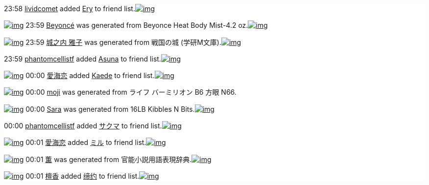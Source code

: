 23:58 [lividcomet](http://www.barcodekanojo.com/user/428999/lividcomet) added [Ery](http://www.barcodekanojo.com/kanojo/2408632/Ery) to friend list.[![img](http://img593.imageshack.us/img593/385/t4wl.png)](http://www.barcodekanojo.com/kanojo/2408632/Ery) 

[![img](http://img138.imageshack.us/img138/5550/vl90.png)](http://www.barcodekanojo.com/kanojo/2757121/Beyonc%C3%A9) 23:59 [Beyoncé](http://www.barcodekanojo.com/kanojo/2757121/Beyonc%C3%A9) was generated from Beyonce Heat Body Mist-4.2 oz.[![img](http://img194.imageshack.us/img194/7920/qn5n.jpg)](http://www.barcodekanojo.com/product_images/barcode/5305921/1390316288/50x50xBeyonce,P20Heat,P20Body,P20Mist-4.2,P20oz.jpg,qw=88,ah=88.pagespeed.ic.xHITvrLWb6.jpg) 

[![img](http://img202.imageshack.us/img202/5810/xk4p.png)](http://www.barcodekanojo.com/kanojo/2757122/%E5%9F%8E%E4%B9%8B%E5%86%85%20%E9%9B%85%E5%AD%90) 23:59 [城之内 雅子](http://www.barcodekanojo.com/kanojo/2757122/%E5%9F%8E%E4%B9%8B%E5%86%85%20%E9%9B%85%E5%AD%90) was generated from 戦国の城 (学研M文庫).[![img](http://img547.imageshack.us/img547/4405/tsbh.jpg)](http://www.barcodekanojo.com/product_images/barcode/5305922/1390316291/50x50x,PE6,P88,PA6,PE5,P9B,PBD,PE3,P81,PAE,PE5,P9F,P8E,P20,P28,PE5,PAD,PA6,PE7,PA0,P94M,PE6,P96,P87,PE5,PBA,PAB,P29.jpg,qw=88,ah=88.pagespeed.ic.7R7SjR_wjy.jpg) 

23:59 [phantomcellistf](http://www.barcodekanojo.com/user/433427/phantomcellistf) added [Asuna](http://www.barcodekanojo.com/kanojo/2594966/Asuna) to friend list.[![img](http://img34.imageshack.us/img34/4585/rmgl.png)](http://www.barcodekanojo.com/kanojo/2594966/Asuna) 

[![img](http://img850.imageshack.us/img850/7395/ttqp.jpg)](http://www.barcodekanojo.com/user/400871/%E6%84%9B%E6%B5%B7%E6%81%8B) 00:00 [愛海恋](http://www.barcodekanojo.com/user/400871/%E6%84%9B%E6%B5%B7%E6%81%8B) added [Kaede](http://www.barcodekanojo.com/kanojo/1431770/Kaede) to friend list.[![img](http://img689.imageshack.us/img689/8720/1fmr.png)](http://www.barcodekanojo.com/kanojo/1431770/Kaede) 

[![img](http://img594.imageshack.us/img594/3462/6e1o.png)](http://www.barcodekanojo.com/kanojo/2757123/moji) 00:00 [moji](http://www.barcodekanojo.com/kanojo/2757123/moji) was generated from ライフ バーミリオン B6 方眼 N66.

[![img](http://img594.imageshack.us/img594/2132/ufn2.png)](http://www.barcodekanojo.com/kanojo/2757124/Sara) 00:00 [Sara](http://www.barcodekanojo.com/kanojo/2757124/Sara) was generated from 16LB Kibbles N Bits.[![img](http://img18.imageshack.us/img18/7164/cxu7.jpg)](http://www.barcodekanojo.com/product_images/barcode/5305926/1390316378/50x50x16LB,P20Kibbles,P20N,P20Bits.jpg,qw=88,ah=88.pagespeed.ic.Hbo-OSrfe5.jpg) 

00:00 [phantomcellistf](http://www.barcodekanojo.com/user/433427/phantomcellistf) added [サクマ](http://www.barcodekanojo.com/kanojo/16147/%E3%82%B5%E3%82%AF%E3%83%9E) to friend list.[![img](http://img571.imageshack.us/img571/2088/bkhu.png)](http://www.barcodekanojo.com/kanojo/16147/%E3%82%B5%E3%82%AF%E3%83%9E) 

[![img](http://img850.imageshack.us/img850/7395/ttqp.jpg)](http://www.barcodekanojo.com/user/400871/%E6%84%9B%E6%B5%B7%E6%81%8B) 00:01 [愛海恋](http://www.barcodekanojo.com/user/400871/%E6%84%9B%E6%B5%B7%E6%81%8B) added [ミル](http://www.barcodekanojo.com/kanojo/2675195/%E3%83%9F%E3%83%AB) to friend list.[![img](http://img200.imageshack.us/img200/4858/2opy.png)](http://www.barcodekanojo.com/kanojo/2675195/%E3%83%9F%E3%83%AB) 

[![img](http://img850.imageshack.us/img850/6/czx8.png)](http://www.barcodekanojo.com/kanojo/2757125/%E8%96%AB) 00:01 [薫](http://www.barcodekanojo.com/kanojo/2757125/%E8%96%AB) was generated from 官能小説用語表現辞典.[![img](http://img46.imageshack.us/img46/8939/h8k0.jpg)](http://www.barcodekanojo.com/product_images/barcode/5305929/1390316445/50x50x,PE5,PAE,P98,PE8,P83,PBD,PE5,PB0,P8F,PE8,PAA,PAC,PE7,P94,PA8,PE8,PAA,P9E,PE8,PA1,PA8,PE7,P8F,PBE,PE8,PBE,P9E,PE5,P85,PB8.jpg,qw=88,ah=88.pagespeed.ic.2xqQhEMlM4.jpg) 

[![img](http://img12.imageshack.us/img12/4554/ozt6.jpg)](http://www.barcodekanojo.com/user/424236/%E6%AA%80%E9%A6%99) 00:01 [檀香](http://www.barcodekanojo.com/user/424236/%E6%AA%80%E9%A6%99) added [缔约](http://www.barcodekanojo.com/kanojo/2046612/%E7%BC%94%E7%BA%A6) to friend list.[![img](http://img834.imageshack.us/img834/8393/2d6f.png)](http://www.barcodekanojo.com/kanojo/2046612/%E7%BC%94%E7%BA%A6) 
